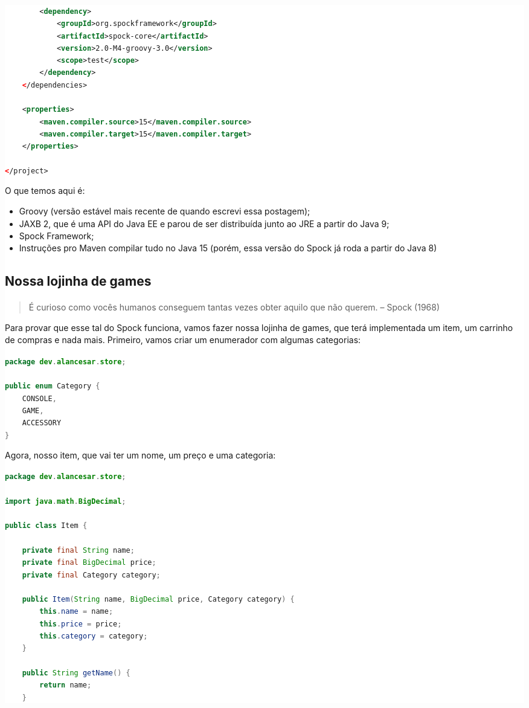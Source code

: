 ```xml
        <dependency>
            <groupId>org.spockframework</groupId>
            <artifactId>spock-core</artifactId>
            <version>2.0-M4-groovy-3.0</version>
            <scope>test</scope>
        </dependency>
    </dependencies>

    <properties>
        <maven.compiler.source>15</maven.compiler.source>
        <maven.compiler.target>15</maven.compiler.target>
    </properties>

</project>
```

O que temos aqui é:

- Groovy (versão estável mais recente de quando escrevi essa postagem);
- JAXB 2, que é uma API do Java EE e parou de ser distribuída junto ao JRE a partir do Java 9;
- Spock Framework;
- Instruções pro Maven compilar tudo no Java 15 (porém, essa versão do Spock já roda a partir do Java 8)

## Nossa lojinha de games

> É curioso como vocês humanos conseguem tantas vezes obter aquilo que não querem.
– Spock (1968)

Para provar que esse tal do Spock funciona, vamos fazer nossa lojinha de games, que terá implementada um item, um carrinho de compras e nada mais. Primeiro, vamos criar um enumerador com algumas categorias:

```java
package dev.alancesar.store;

public enum Category {
    CONSOLE,
    GAME,
    ACCESSORY
}
```

Agora, nosso item, que vai ter um nome, um preço e uma categoria:

```java
package dev.alancesar.store;

import java.math.BigDecimal;

public class Item {

    private final String name;
    private final BigDecimal price;
    private final Category category;

    public Item(String name, BigDecimal price, Category category) {
        this.name = name;
        this.price = price;
        this.category = category;
    }

    public String getName() {
        return name;
    }

```